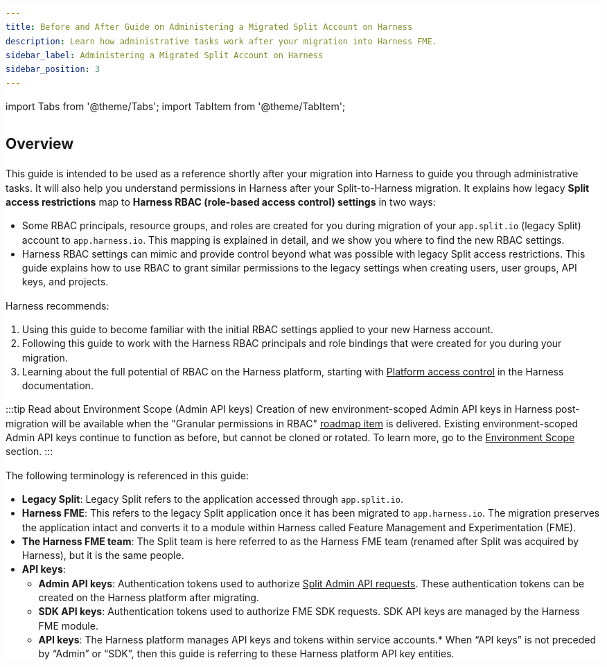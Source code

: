 ```yaml
---
title: Before and After Guide on Administering a Migrated Split Account on Harness
description: Learn how administrative tasks work after your migration into Harness FME.
sidebar_label: Administering a Migrated Split Account on Harness
sidebar_position: 3
---
```


import Tabs from '@theme/Tabs';
import TabItem from '@theme/TabItem';

## Overview

This guide is intended to be used as a reference shortly after your migration into Harness to guide you through administrative tasks. It will also help you understand permissions in Harness after your Split-to-Harness migration. It explains how legacy **Split access restrictions** map to **Harness RBAC (role-based access control) settings** in two ways:

* Some RBAC principals, resource groups, and roles are created for you during migration of your `app.split.io` (legacy Split) account to `app.harness.io`. This mapping is explained in detail, and we show you where to find the new RBAC settings.
* Harness RBAC settings can mimic and provide control beyond what was possible with legacy Split access restrictions. This guide explains how to use RBAC to grant similar permissions to the legacy settings when creating users, user groups, API keys, and projects.

Harness recommends:

1. Using this guide to become familiar with the initial RBAC settings applied to your new Harness account.
1. Following this guide to work with the Harness RBAC principals and role bindings that were created for you during your migration.
1. Learning about the full potential of RBAC on the Harness platform, starting with [Platform access control](/docs/category/platform-access-control/) in the Harness documentation.

:::tip Read about Environment Scope (Admin API keys)
Creation of new environment-scoped Admin API keys in Harness post-migration will be available when the "Granular permissions in RBAC" [roadmap item](https://developer.harness.io/roadmap/#fme) is delivered. Existing environment-scoped Admin API keys continue to function as before, but cannot be cloned or rotated. To learn more, go to the [Environment Scope](#environment-scope) section.
:::

The following terminology is referenced in this guide:

* **Legacy Split**: Legacy Split refers to the application accessed through `app.split.io`.
* **Harness FME**: This refers to the legacy Split application once it has been migrated to `app.harness.io`. The migration preserves the application intact and converts it to a module within Harness called Feature Management and Experimentation (FME).
* **The Harness FME team**: The Split team is here referred to as the Harness FME team (renamed after Split was acquired by Harness), but it is the same people.
* **API keys**:
  * **Admin API keys**: Authentication tokens used to authorize [Split Admin API requests](https://docs.split.io/reference/introduction). These authentication tokens can be created on the Harness platform after migrating.
  * **SDK API keys**: Authentication tokens used to authorize FME SDK requests. SDK API keys are managed by the Harness FME module.
  * **API keys**: The Harness platform manages API keys and tokens within service accounts.* When “API keys” is not preceded by “Admin” or “SDK”, then this guide is referring to these Harness platform API key entities.
